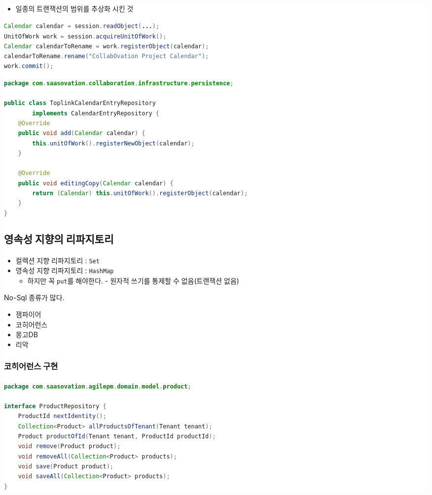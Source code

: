 * 일종의 트랜잭션의 범위를 추상화 시킨 것

```java
Calendar calendar = session.readObject(...);
UnitOfWork work = session.acquireUnitOfWork();
Calendar calendarToRename = work.registerObject(calendar);
calendarToRename.rename("CollabOvation Project Calendar");
work.commit();
```

```java
package com.saasovation.collaboration.infrastructure.persistence;

public class ToplinkCalendarEntryRepository 
        implements CalendarEntryRepository {
    @Override
    public void add(Calendar calendar) {
        this.unitOfWork().registerNewObject(calendar);
    }

    @Override
    public void editingCopy(Calendar calendar) {
        return (Calendar) this.unitOfWork().registerObject(calendar);
    }
}
```

## 영속성 지향의 리파지토리

* 컬렉션 지향 리파지토리 : `Set`
* 영속성 지향 리파지토리 : `HashMap`
    * 하지만 꼭 `put`를 해야한다. - 원자적 쓰기를 통제할 수 없음(트랜잭션 없음)

No-Sql 종류가 많다.

* 잼파이어
* 코히어런스
* 몽고DB
* 리악 

### 코히어런스 구현

```java
package com.saasovation.agilepm.domain.model.product;

interface ProductRepository {
    ProductId nextIdentity();
    Collection<Product> allProductsOfTenant(Tenant tenant);
    Product productOfId(Tenant tenant, ProductId productId);
    void remove(Product product);
    void removeAll(Collection<Product> products);
    void save(Product product);
    void saveAll(Collection<Product> products);
}
```
